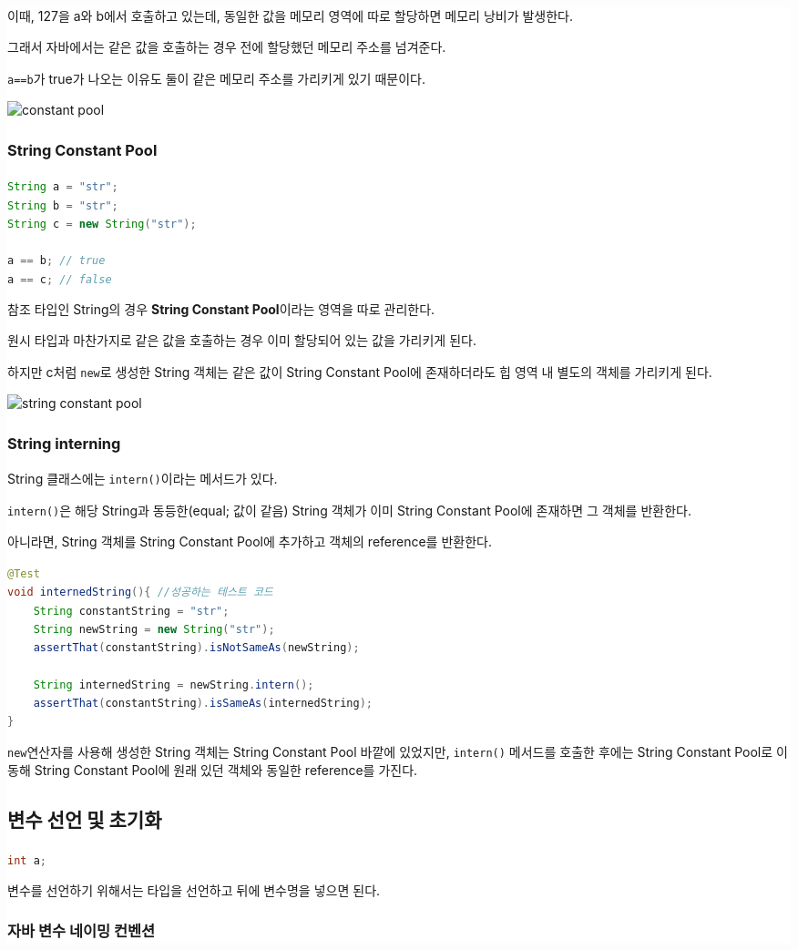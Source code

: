 이때, 127을 a와 b에서 호출하고 있는데, 동일한 값을 메모리 영역에 따로 할당하면 메모리 낭비가 발생한다. 

그래서 자바에서는 같은 값을 호출하는 경우 전에 할당했던 메모리 주소를 넘겨준다.

`a==b`가 true가 나오는 이유도 둘이 같은 메모리 주소를 가리키게 있기 때문이다.

![constant pool](https://github.com/NewSainTurtle/CS-study/assets/26339069/394c76b5-5c1f-4031-b178-9bad814fb578)


### String Constant Pool
``` java
String a = "str";
String b = "str";
String c = new String("str");

a == b; // true
a == c; // false
```

참조 타입인 String의 경우 **String Constant Pool**이라는 영역을 따로 관리한다.

원시 타입과 마찬가지로 같은 값을 호출하는 경우 이미 할당되어 있는 값을 가리키게 된다.

하지만 c처럼 `new`로 생성한 String 객체는 같은 값이 String Constant Pool에 존재하더라도 힙 영역 내 별도의 객체를 가리키게 된다.

![string constant pool](https://github.com/NewSainTurtle/CS-study/assets/26339069/af12d137-9b91-4d76-b285-73a65913bbb5)

### String interning
String 클래스에는 `intern()`이라는 메서드가 있다.

`intern()`은 해당 String과 동등한(equal; 값이 같음)  String 객체가 이미 String Constant Pool에 존재하면 그 객체를 반환한다. 

아니라면, String 객체를 String Constant Pool에 추가하고 객체의 reference를 반환한다.

``` java
@Test 
void internedString(){ //성공하는 테스트 코드
	String constantString = "str";
	String newString = new String("str");
	assertThat(constantString).isNotSameAs(newString);
	
	String internedString = newString.intern();
	assertThat(constantString).isSameAs(internedString);
}
```

`new`연산자를 사용해 생성한 String 객체는 String Constant Pool 바깥에 있었지만, `intern()` 메서드를 호출한 후에는 String Constant Pool로 이동해 String Constant Pool에 원래 있던 객체와 동일한 reference를 가진다. 

## 변수 선언 및 초기화
``` java
int a;
```
변수를 선언하기 위해서는 타입을 선언하고 뒤에 변수명을 넣으면 된다.

### 자바 변수 네이밍 컨벤션
